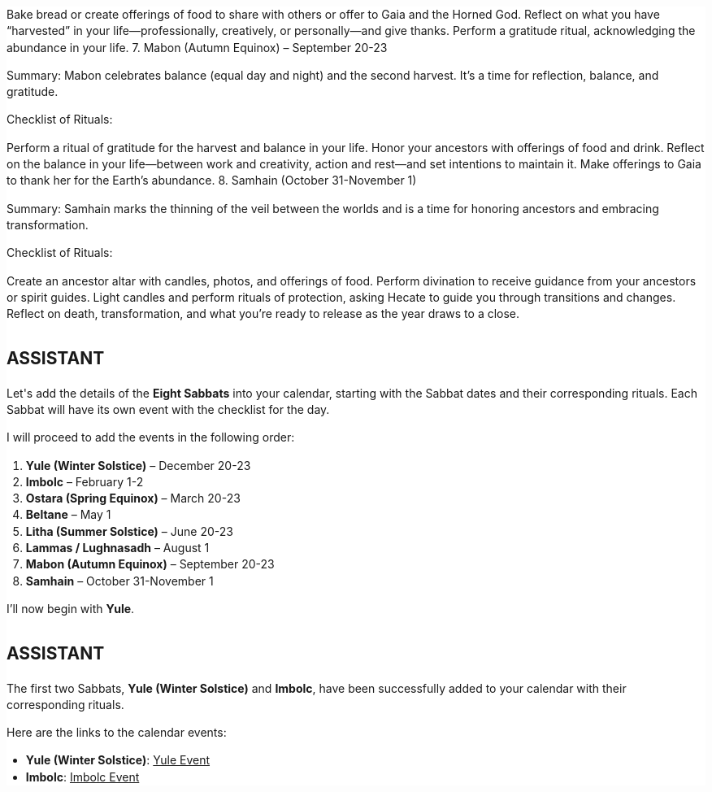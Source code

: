 Bake bread or create offerings of food to share with others or offer to Gaia and the Horned God.
Reflect on what you have “harvested” in your life—professionally, creatively, or personally—and give thanks.
Perform a gratitude ritual, acknowledging the abundance in your life.
7. Mabon (Autumn Equinox) – September 20-23

Summary: Mabon celebrates balance (equal day and night) and the second harvest. It’s a time for reflection, balance, and gratitude.

Checklist of Rituals:

Perform a ritual of gratitude for the harvest and balance in your life.
Honor your ancestors with offerings of food and drink.
Reflect on the balance in your life—between work and creativity, action and rest—and set intentions to maintain it.
Make offerings to Gaia to thank her for the Earth’s abundance.
8. Samhain (October 31-November 1)

Summary: Samhain marks the thinning of the veil between the worlds and is a time for honoring ancestors and embracing transformation.

Checklist of Rituals:

Create an ancestor altar with candles, photos, and offerings of food.
Perform divination to receive guidance from your ancestors or spirit guides.
Light candles and perform rituals of protection, asking Hecate to guide you through transitions and changes.
Reflect on death, transformation, and what you’re ready to release as the year draws to a close.

## ASSISTANT
Let's add the details of the **Eight Sabbats** into your calendar, starting with the Sabbat dates and their corresponding rituals. Each Sabbat will have its own event with the checklist for the day.

I will proceed to add the events in the following order:

1. **Yule (Winter Solstice)** – December 20-23
2. **Imbolc** – February 1-2
3. **Ostara (Spring Equinox)** – March 20-23
4. **Beltane** – May 1
5. **Litha (Summer Solstice)** – June 20-23
6. **Lammas / Lughnasadh** – August 1
7. **Mabon (Autumn Equinox)** – September 20-23
8. **Samhain** – October 31-November 1

I’ll now begin with **Yule**.

## ASSISTANT
The first two Sabbats, **Yule (Winter Solstice)** and **Imbolc**, have been successfully added to your calendar with their corresponding rituals.

Here are the links to the calendar events:
- **Yule (Winter Solstice)**: [Yule Event](https://outlook.live.com/owa/?itemid=AQMkADAwATM3ZmYAZS1hYQA1Ny03ZmVjLTAwAi0wMAoARgAAA58yfAbzXWJNtmGfbW7Vs7YHACBOFROpl0dKqm7UpA0tT5wAAAIBDQAAACBOFROpl0dKqm7UpA0tT5wAB5rsV2cAAAA%3D&exvsurl=1&path=/calendar/item)
- **Imbolc**: [Imbolc Event](https://outlook.live.com/owa/?itemid=AQMkADAwATM3ZmYAZS1hYQA1Ny03ZmVjLTAwAi0wMAoARgAAA58yfAbzXWJNtmGfbW7Vs7YHACBOFROpl0dKqm7UpA0tT5wAAAIBDQAAACBOFROpl0dKqm7UpA0tT5wAB5rsV2gAAAA%3D&exvsurl=1&path=/calendar/item)
